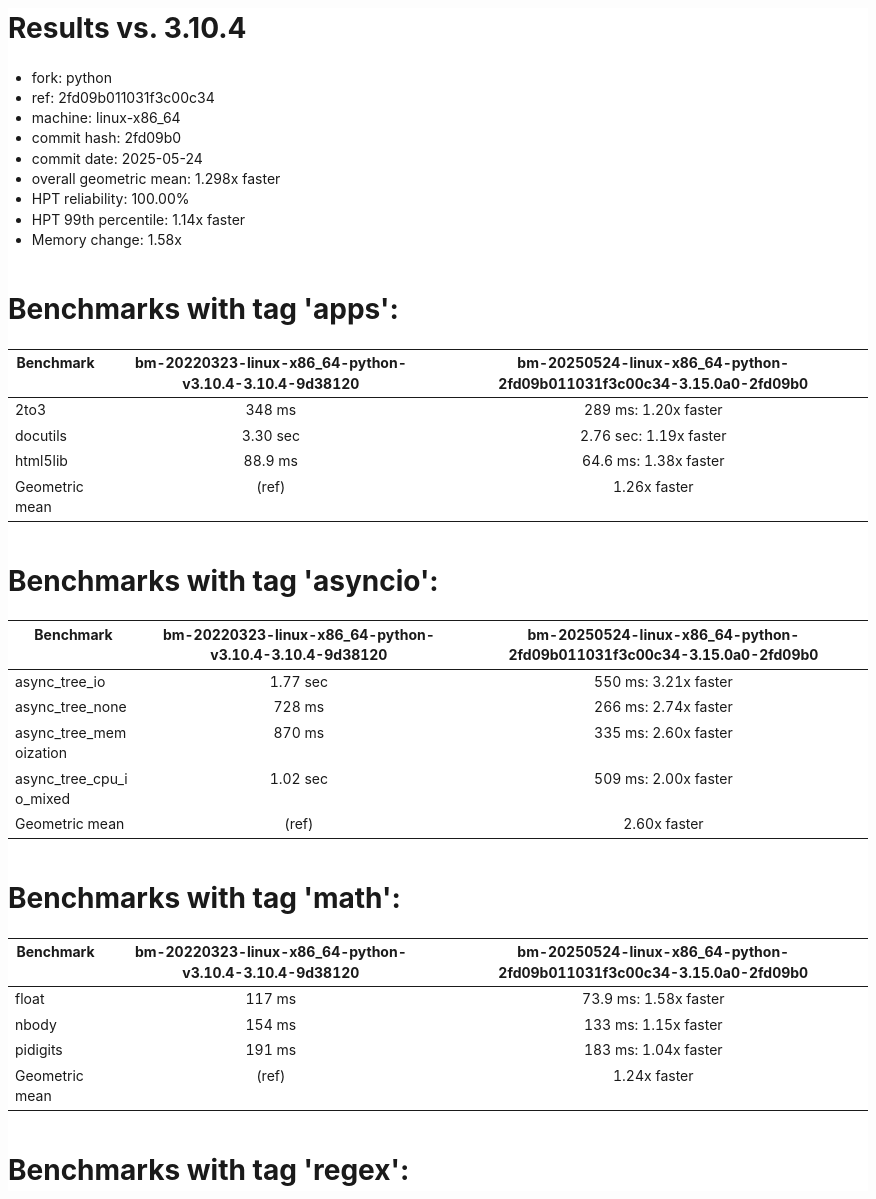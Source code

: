 # Results vs. 3.10.4

- fork: python
- ref: 2fd09b011031f3c00c34
- machine: linux-x86_64
- commit hash: 2fd09b0
- commit date: 2025-05-24
- overall geometric mean: 1.298x faster
- HPT reliability: 100.00%
- HPT 99th percentile: 1.14x faster
- Memory change: 1.58x

Benchmarks with tag 'apps':
===========================

| Benchmark      | bm-20220323-linux-x86_64-python-v3.10.4-3.10.4-9d38120 | bm-20250524-linux-x86_64-python-2fd09b011031f3c00c34-3.15.0a0-2fd09b0 |
|----------------|:------------------------------------------------------:|:---------------------------------------------------------------------:|
| 2to3           | 348 ms                                                 | 289 ms: 1.20x faster                                                  |
| docutils       | 3.30 sec                                               | 2.76 sec: 1.19x faster                                                |
| html5lib       | 88.9 ms                                                | 64.6 ms: 1.38x faster                                                 |
| Geometric mean | (ref)                                                  | 1.26x faster                                                          |

Benchmarks with tag 'asyncio':
==============================

| Benchmark               | bm-20220323-linux-x86_64-python-v3.10.4-3.10.4-9d38120 | bm-20250524-linux-x86_64-python-2fd09b011031f3c00c34-3.15.0a0-2fd09b0 |
|-------------------------|:------------------------------------------------------:|:---------------------------------------------------------------------:|
| async_tree_io           | 1.77 sec                                               | 550 ms: 3.21x faster                                                  |
| async_tree_none         | 728 ms                                                 | 266 ms: 2.74x faster                                                  |
| async_tree_memoization  | 870 ms                                                 | 335 ms: 2.60x faster                                                  |
| async_tree_cpu_io_mixed | 1.02 sec                                               | 509 ms: 2.00x faster                                                  |
| Geometric mean          | (ref)                                                  | 2.60x faster                                                          |

Benchmarks with tag 'math':
===========================

| Benchmark      | bm-20220323-linux-x86_64-python-v3.10.4-3.10.4-9d38120 | bm-20250524-linux-x86_64-python-2fd09b011031f3c00c34-3.15.0a0-2fd09b0 |
|----------------|:------------------------------------------------------:|:---------------------------------------------------------------------:|
| float          | 117 ms                                                 | 73.9 ms: 1.58x faster                                                 |
| nbody          | 154 ms                                                 | 133 ms: 1.15x faster                                                  |
| pidigits       | 191 ms                                                 | 183 ms: 1.04x faster                                                  |
| Geometric mean | (ref)                                                  | 1.24x faster                                                          |

Benchmarks with tag 'regex':
============================
